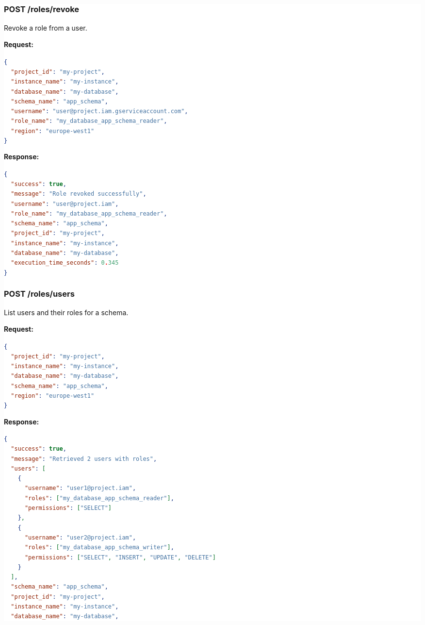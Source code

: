 ### POST /roles/revoke
Revoke a role from a user.

**Request:**
```json
{
  "project_id": "my-project",
  "instance_name": "my-instance",
  "database_name": "my-database",
  "schema_name": "app_schema",
  "username": "user@project.iam.gserviceaccount.com",
  "role_name": "my_database_app_schema_reader",
  "region": "europe-west1"
}
```

**Response:**
```json
{
  "success": true,
  "message": "Role revoked successfully",
  "username": "user@project.iam",
  "role_name": "my_database_app_schema_reader",
  "schema_name": "app_schema",
  "project_id": "my-project",
  "instance_name": "my-instance",
  "database_name": "my-database",
  "execution_time_seconds": 0.345
}
```

### POST /roles/users
List users and their roles for a schema.

**Request:**
```json
{
  "project_id": "my-project",
  "instance_name": "my-instance",
  "database_name": "my-database",
  "schema_name": "app_schema",
  "region": "europe-west1"
}
```

**Response:**
```json
{
  "success": true,
  "message": "Retrieved 2 users with roles",
  "users": [
    {
      "username": "user1@project.iam",
      "roles": ["my_database_app_schema_reader"],
      "permissions": ["SELECT"]
    },
    {
      "username": "user2@project.iam",
      "roles": ["my_database_app_schema_writer"],
      "permissions": ["SELECT", "INSERT", "UPDATE", "DELETE"]
    }
  ],
  "schema_name": "app_schema",
  "project_id": "my-project",
  "instance_name": "my-instance",
  "database_name": "my-database",
```